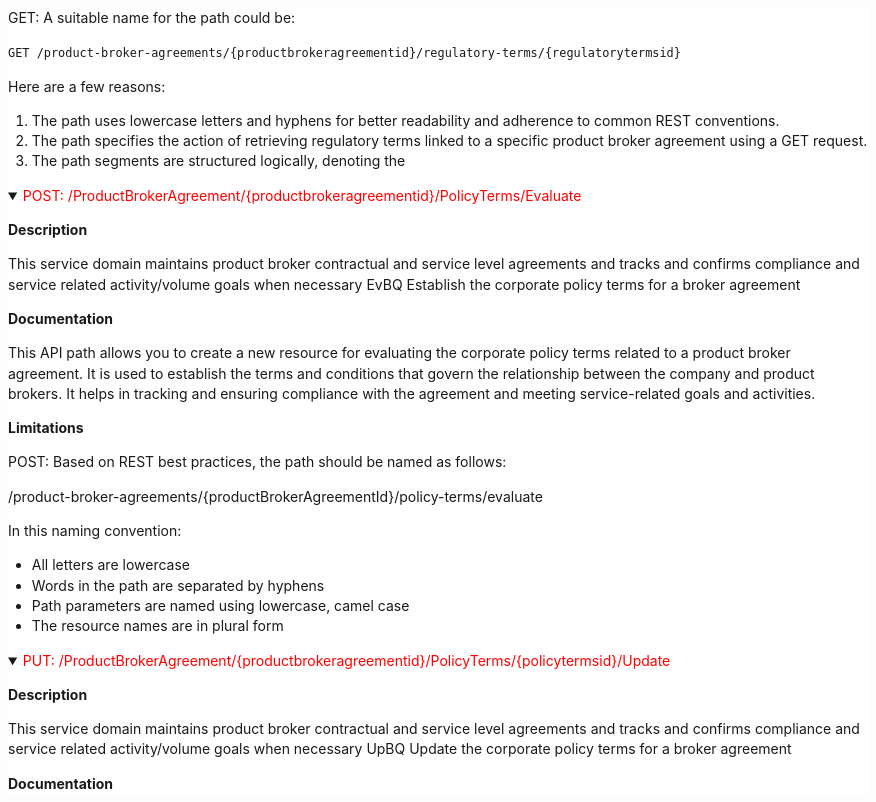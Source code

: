   GET: A suitable name for the path could be: 

```
GET /product-broker-agreements/{productbrokeragreementid}/regulatory-terms/{regulatorytermsid}
``` 

Here are a few reasons:

1. The path uses lowercase letters and hyphens for better readability and adherence to common REST conventions.
2. The path specifies the action of retrieving regulatory terms linked to a specific product broker agreement using a GET request.
3. The path segments are structured logically, denoting the

</details>

<details open>
  <summary><span style='color:red;'>POST: /ProductBrokerAgreement/{productbrokeragreementid}/PolicyTerms/Evaluate</span></summary>

  **Description**

  This service domain maintains product broker contractual and service level agreements and tracks and confirms compliance and service related activity/volume goals when necessary EvBQ Establish the corporate policy terms for a broker agreement

  **Documentation**

  This API path allows you to create a new resource for evaluating the corporate policy terms related to a product broker agreement. It is used to establish the terms and conditions that govern the relationship between the company and product brokers. It helps in tracking and ensuring compliance with the agreement and meeting service-related goals and activities.

  **Limitations**

  POST: Based on REST best practices, the path should be named as follows:

/product-broker-agreements/{productBrokerAgreementId}/policy-terms/evaluate

In this naming convention:

- All letters are lowercase
- Words in the path are separated by hyphens
- Path parameters are named using lowercase, camel case
- The resource names are in plural form

</details>

<details open>
  <summary><span style='color:red;'>PUT: /ProductBrokerAgreement/{productbrokeragreementid}/PolicyTerms/{policytermsid}/Update</span></summary>

  **Description**

  This service domain maintains product broker contractual and service level agreements and tracks and confirms compliance and service related activity/volume goals when necessary UpBQ Update the corporate policy terms for a broker agreement

  **Documentation**
